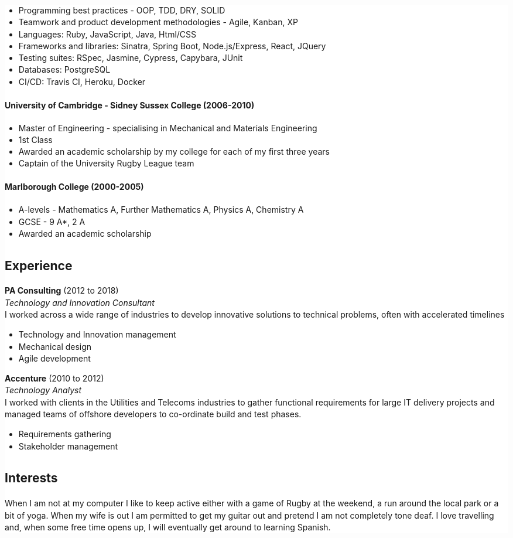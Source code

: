 - Programming best practices - OOP, TDD, DRY, SOLID
- Teamwork and product development methodologies - Agile, Kanban, XP
- Languages: Ruby, JavaScript, Java, Html/CSS
- Frameworks and libraries: Sinatra, Spring Boot, Node.js/Express, React, JQuery
- Testing suites: RSpec, Jasmine, Cypress, Capybara, JUnit
- Databases: PostgreSQL
- CI/CD: Travis CI, Heroku, Docker

#### University of Cambridge - Sidney Sussex College (2006-2010)

- Master of Engineering - specialising in Mechanical and Materials Engineering
- 1st Class
- Awarded an academic scholarship by my college for each of my first three years
- Captain of the University Rugby League team

#### Marlborough College (2000-2005)

- A-levels - Mathematics A, Further Mathematics A, Physics A, Chemistry A
- GCSE - 9 A*, 2 A
- Awarded an academic scholarship

## Experience

**PA Consulting** (2012 to 2018)   
*Technology and Innovation Consultant*  
I worked across a wide range of industries to develop innovative solutions to technical problems, often with accelerated timelines

- Technology and Innovation management
- Mechanical design
- Agile development

**Accenture** (2010 to 2012)   
*Technology Analyst*  
I worked with clients in the Utilities and Telecoms industries to gather functional requirements for large IT delivery projects and managed teams of offshore developers to co-ordinate build and test phases.

- Requirements gathering
- Stakeholder management

## Interests

When I am not at my computer I like to keep active either with a game of Rugby at the weekend, a run around the local park or a bit of yoga. When my wife is out I am permitted to get my guitar out and pretend I am not completely tone deaf. I love travelling and, when some free time opens up, I will eventually get around to learning Spanish.
